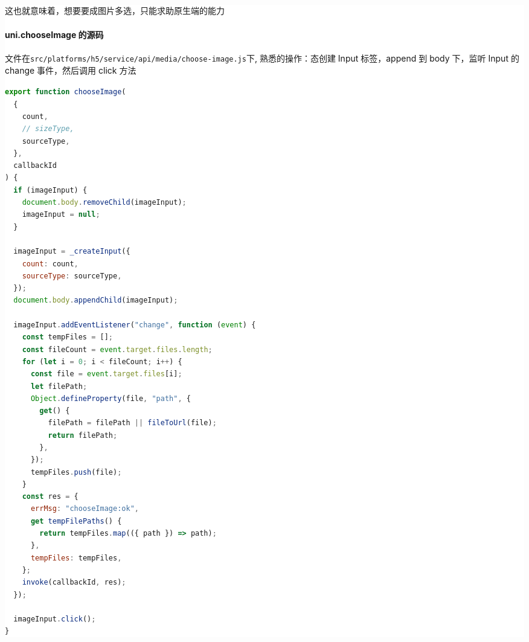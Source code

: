 这也就意味着，想要要成图片多选，只能求助原生端的能力

#### uni.chooseImage 的源码

文件在`src/platforms/h5/service/api/media/choose-image.js`下, 熟悉的操作：态创建 Input 标签，append 到 body 下，监听 Input 的 change 事件，然后调用 click 方法

```js
export function chooseImage(
  {
    count,
    // sizeType,
    sourceType,
  },
  callbackId
) {
  if (imageInput) {
    document.body.removeChild(imageInput);
    imageInput = null;
  }

  imageInput = _createInput({
    count: count,
    sourceType: sourceType,
  });
  document.body.appendChild(imageInput);

  imageInput.addEventListener("change", function (event) {
    const tempFiles = [];
    const fileCount = event.target.files.length;
    for (let i = 0; i < fileCount; i++) {
      const file = event.target.files[i];
      let filePath;
      Object.defineProperty(file, "path", {
        get() {
          filePath = filePath || fileToUrl(file);
          return filePath;
        },
      });
      tempFiles.push(file);
    }
    const res = {
      errMsg: "chooseImage:ok",
      get tempFilePaths() {
        return tempFiles.map(({ path }) => path);
      },
      tempFiles: tempFiles,
    };
    invoke(callbackId, res);
  });

  imageInput.click();
}
```

